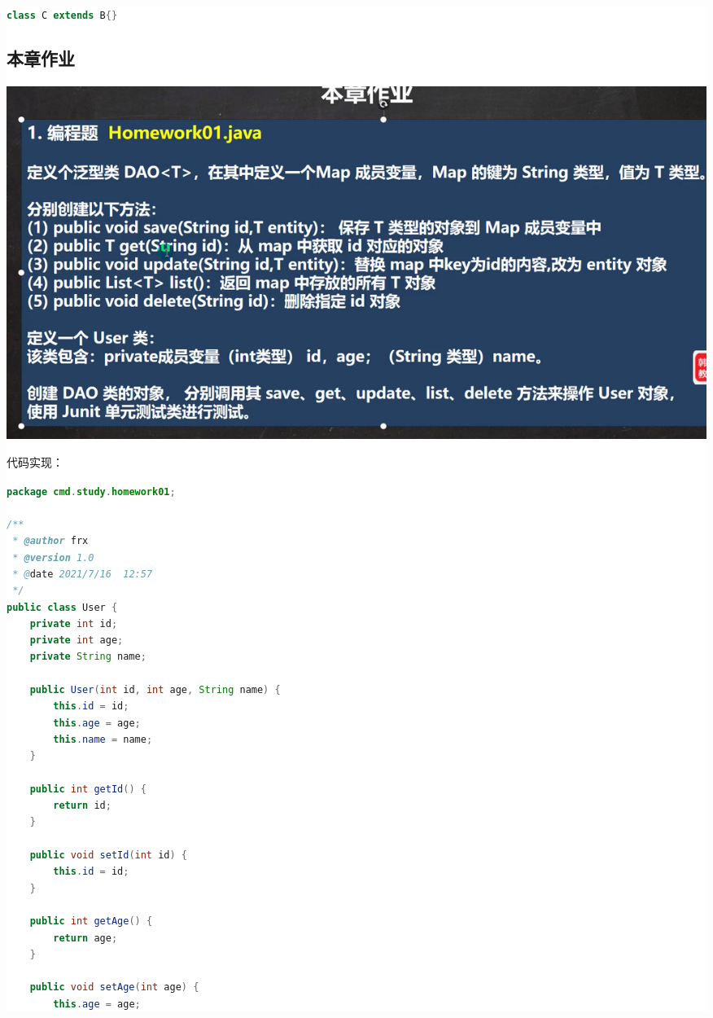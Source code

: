 ```java
class C extends B{}
```

## 本章作业

![1626410474707](./images/fanxing/04.png)

代码实现：

```java
package cmd.study.homework01;

/**
 * @author frx
 * @version 1.0
 * @date 2021/7/16  12:57
 */
public class User {
    private int id;
    private int age;
    private String name;

    public User(int id, int age, String name) {
        this.id = id;
        this.age = age;
        this.name = name;
    }

    public int getId() {
        return id;
    }

    public void setId(int id) {
        this.id = id;
    }

    public int getAge() {
        return age;
    }

    public void setAge(int age) {
        this.age = age;
```